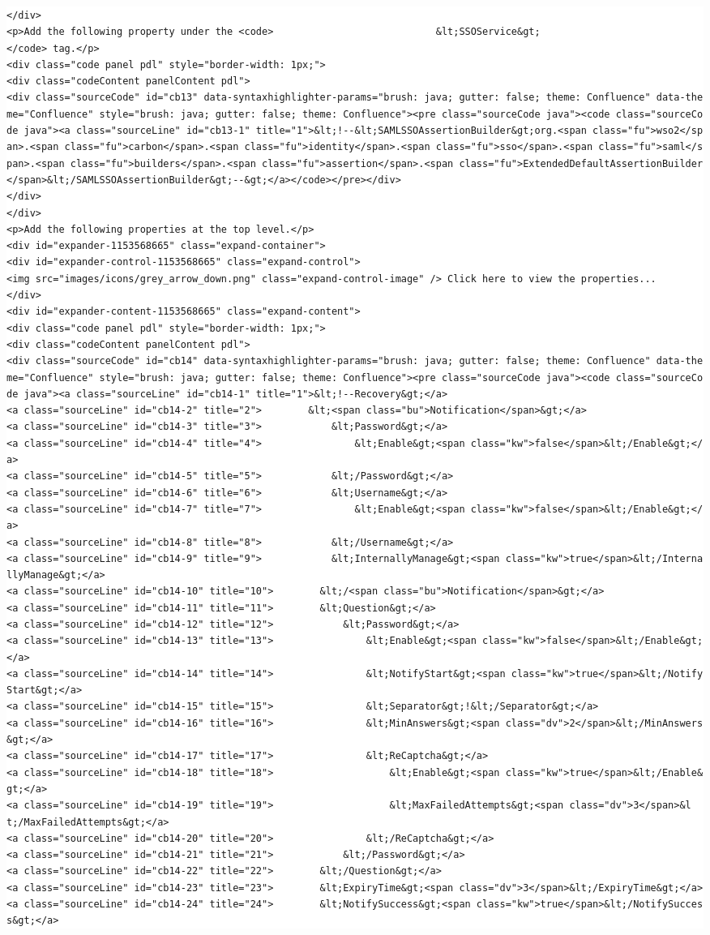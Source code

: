 ```
</div>
<p>Add the following property under the <code>                            &lt;SSOService&gt;                           </code> tag.</p>
<div class="code panel pdl" style="border-width: 1px;">
<div class="codeContent panelContent pdl">
<div class="sourceCode" id="cb13" data-syntaxhighlighter-params="brush: java; gutter: false; theme: Confluence" data-theme="Confluence" style="brush: java; gutter: false; theme: Confluence"><pre class="sourceCode java"><code class="sourceCode java"><a class="sourceLine" id="cb13-1" title="1">&lt;!--&lt;SAMLSSOAssertionBuilder&gt;org.<span class="fu">wso2</span>.<span class="fu">carbon</span>.<span class="fu">identity</span>.<span class="fu">sso</span>.<span class="fu">saml</span>.<span class="fu">builders</span>.<span class="fu">assertion</span>.<span class="fu">ExtendedDefaultAssertionBuilder</span>&lt;/SAMLSSOAssertionBuilder&gt;--&gt;</a></code></pre></div>
</div>
</div>
<p>Add the following properties at the top level.</p>
<div id="expander-1153568665" class="expand-container">
<div id="expander-control-1153568665" class="expand-control">
<img src="images/icons/grey_arrow_down.png" class="expand-control-image" /> Click here to view the properties...
</div>
<div id="expander-content-1153568665" class="expand-content">
<div class="code panel pdl" style="border-width: 1px;">
<div class="codeContent panelContent pdl">
<div class="sourceCode" id="cb14" data-syntaxhighlighter-params="brush: java; gutter: false; theme: Confluence" data-theme="Confluence" style="brush: java; gutter: false; theme: Confluence"><pre class="sourceCode java"><code class="sourceCode java"><a class="sourceLine" id="cb14-1" title="1">&lt;!--Recovery&gt;</a>
<a class="sourceLine" id="cb14-2" title="2">        &lt;<span class="bu">Notification</span>&gt;</a>
<a class="sourceLine" id="cb14-3" title="3">            &lt;Password&gt;</a>
<a class="sourceLine" id="cb14-4" title="4">                &lt;Enable&gt;<span class="kw">false</span>&lt;/Enable&gt;</a>
<a class="sourceLine" id="cb14-5" title="5">            &lt;/Password&gt;</a>
<a class="sourceLine" id="cb14-6" title="6">            &lt;Username&gt;</a>
<a class="sourceLine" id="cb14-7" title="7">                &lt;Enable&gt;<span class="kw">false</span>&lt;/Enable&gt;</a>
<a class="sourceLine" id="cb14-8" title="8">            &lt;/Username&gt;</a>
<a class="sourceLine" id="cb14-9" title="9">            &lt;InternallyManage&gt;<span class="kw">true</span>&lt;/InternallyManage&gt;</a>
<a class="sourceLine" id="cb14-10" title="10">        &lt;/<span class="bu">Notification</span>&gt;</a>
<a class="sourceLine" id="cb14-11" title="11">        &lt;Question&gt;</a>
<a class="sourceLine" id="cb14-12" title="12">            &lt;Password&gt;</a>
<a class="sourceLine" id="cb14-13" title="13">                &lt;Enable&gt;<span class="kw">false</span>&lt;/Enable&gt;</a>
<a class="sourceLine" id="cb14-14" title="14">                &lt;NotifyStart&gt;<span class="kw">true</span>&lt;/NotifyStart&gt;</a>
<a class="sourceLine" id="cb14-15" title="15">                &lt;Separator&gt;!&lt;/Separator&gt;</a>
<a class="sourceLine" id="cb14-16" title="16">                &lt;MinAnswers&gt;<span class="dv">2</span>&lt;/MinAnswers&gt;</a>
<a class="sourceLine" id="cb14-17" title="17">                &lt;ReCaptcha&gt;</a>
<a class="sourceLine" id="cb14-18" title="18">                    &lt;Enable&gt;<span class="kw">true</span>&lt;/Enable&gt;</a>
<a class="sourceLine" id="cb14-19" title="19">                    &lt;MaxFailedAttempts&gt;<span class="dv">3</span>&lt;/MaxFailedAttempts&gt;</a>
<a class="sourceLine" id="cb14-20" title="20">                &lt;/ReCaptcha&gt;</a>
<a class="sourceLine" id="cb14-21" title="21">            &lt;/Password&gt;</a>
<a class="sourceLine" id="cb14-22" title="22">        &lt;/Question&gt;</a>
<a class="sourceLine" id="cb14-23" title="23">        &lt;ExpiryTime&gt;<span class="dv">3</span>&lt;/ExpiryTime&gt;</a>
<a class="sourceLine" id="cb14-24" title="24">        &lt;NotifySuccess&gt;<span class="kw">true</span>&lt;/NotifySuccess&gt;</a>
```